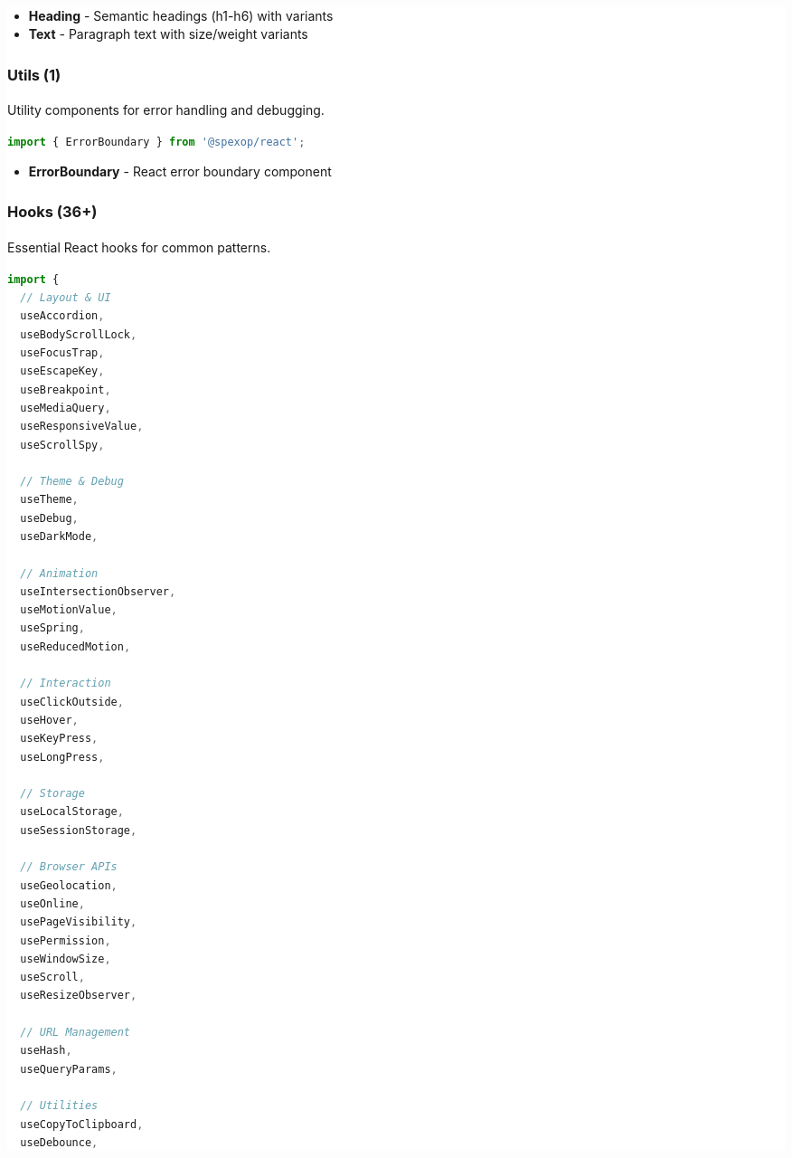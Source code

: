 - **Heading** - Semantic headings (h1-h6) with variants
- **Text** - Paragraph text with size/weight variants

### Utils (1)

Utility components for error handling and debugging.

```typescript
import { ErrorBoundary } from '@spexop/react';
```

- **ErrorBoundary** - React error boundary component

### Hooks (36+)

Essential React hooks for common patterns.

```typescript
import { 
  // Layout & UI
  useAccordion, 
  useBodyScrollLock, 
  useFocusTrap, 
  useEscapeKey,
  useBreakpoint, 
  useMediaQuery, 
  useResponsiveValue,
  useScrollSpy,
  
  // Theme & Debug
  useTheme,
  useDebug,
  useDarkMode,
  
  // Animation
  useIntersectionObserver,
  useMotionValue,
  useSpring,
  useReducedMotion,
  
  // Interaction
  useClickOutside,
  useHover,
  useKeyPress,
  useLongPress,
  
  // Storage
  useLocalStorage,
  useSessionStorage,
  
  // Browser APIs
  useGeolocation,
  useOnline,
  usePageVisibility,
  usePermission,
  useWindowSize,
  useScroll,
  useResizeObserver,
  
  // URL Management
  useHash,
  useQueryParams,
  
  // Utilities
  useCopyToClipboard,
  useDebounce,
```